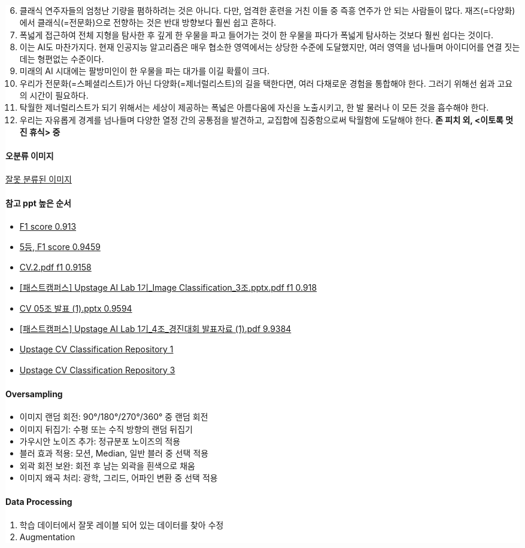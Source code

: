 6. 클래식 연주자들의 엄청난 기량을 폄하하려는 것은 아니다. 다만, 엄격한 훈련을 거친 이들 중 즉흥 연주가 안 되는 사람들이 많다. 재즈(=다양화)에서 클래식(=전문화)으로 전향하는 것은 반대 방향보다 훨씬 쉽고 흔하다.
7. 폭넓게 접근하여 전체 지형을 탐사한 후 깊게 한 우물을 파고 들어가는 것이 한 우물을 파다가 폭넓게 탐사하는 것보다 훨씬 쉽다는 것이다.
8. 이는 AI도 마찬가지다. 현재 인공지능 알고리즘은 매우 협소한 영역에서는 상당한 수준에 도달했지만, 여러 영역을 넘나들며 아이디어를 연결 짓는 데는 형편없는 수준이다.
9. 미래의 AI 시대에는 팔방미인이 한 우물을 파는 대가를 이길 확률이 크다.
10. 우리가 전문화(=스페셜리스트)가 아닌 다양화(=제너럴리스트)의 길을 택한다면, 여러 다채로운 경험을 통합해야 한다. 그러기 위해선 쉼과 고요의 시간이 필요하다.
11. 탁월한 제너럴리스트가 되기 위해서는 세상이 제공하는 폭넓은 아름다움에 자신을 노출시키고, 한 발 물러나 이 모든 것을 흡수해야 한다.
12. 우리는 자유롭게 경계를 넘나들며 다양한 열정 간의 공통점을 발견하고, 교집합에 집중함으로써 탁월함에 도달해야 한다.
  **존 피치 외, <이토록 멋진 휴식> 중**

#### 오분류 이미지

[잘못 분류된 이미지](https://www.notion.so/dc4b06b1bcd8411f8e68608935b65639?pvs=21)

#### 참고 ppt 높은 순서

- [F1 score 0.913](https://docs.google.com/presentation/d/1RwgKMpzbraxjYqTCn4eo3yh1iWQ6-Cah/edit#slide=id.p1)
- [5등, F1 score 0.9459](https://docs.google.com/presentation/d/1tnPseHYdyNcAXHh0PZFC0cGfqo8Hxj804wh5fHQhVIc/edit#slide=id.g2b368e284d4_1_75)
- [CV.2.pdf f1 0.9158](https://prod-files-secure.s3.us-west-2.amazonaws.com/9e997f31-cfc9-4db0-aa77-94a6b5d4f1d8/178cdd63-3ec2-4424-a5d7-c56b79163574/CV.2.pdf_(1).pdf)
- [[패스트캠퍼스] Upstage AI Lab 1기_Image Classification_3조.pptx.pdf f1 0.918](https://prod-files-secure.s3.us-west-2.amazonaws.com/9e997f31-cfc9-4db0-aa77-94a6b5d4f1d8/673f1477-a644-488a-8491-7bb62c54b41d/%ED%8C%A8%EC%8A%A4%ED%8A%B8%EC%BA%A0%ED%8D%BC%EC%8A%A4_Upstage_AI_Lab_1%EA%B8%B0_Image_Classification_3%EC%A1%B0.pptx.pdf)
- [CV 05조 발표 (1).pptx 0.9594](https://prod-files-secure.s3.us-west-2.amazonaws.com/9e997f31-cfc9-4db0-aa77-94a6b5d4f1d8/00c2252b-e477-444b-9317-0d746d3a43eb/CV_05%EC%A1%B0_%EB%B0%9C%ED%91%9C_(1).pptx)
- [[패스트캠퍼스] Upstage AI Lab 1기_4조_경진대회 발표자료 (1).pdf 9.9384](https://prod-files-secure.s3.us-west-2.amazonaws.com/9e997f31-cfc9-4db0-aa77-94a6b5d4f1d8/454e703c-6a0c-4f90-b362-1143619f7f5e/%E1%84%91%E1%85%A2%E1%84%89%E1%85%B3%E1%84%90%E1%85%B3%E1%84%8F%E1%85%A2%E1%86%B7%E1%84%91%E1%85%A5%E1%84%89%E1%85%B3_Upstage_AI_Lab_1%E1%84%80%E1%85%B5_4%E1%84%8C%E1%85%A9_%E1%84%80%E1%85%A7%E1%86%BC%E1%84%8C%E1%85%B5%E1%86%AB%E1%84%83%E1%85%A2%E1%84%92%E1%85%AC_%E1%84%87%E1%85%A1%E1%86%AF%E1%84%91%E1%85%AD%E1%84%8C%E1%85%A1%E1%84%85%E1%85%AD_(1).pdf)

- [Upstage CV Classification Repository 1](https://github.com/UpstageAILab/upstage-cv-classification-cv1)

- [Upstage CV Classification Repository 3](https://github.com/UpstageAILab/upstage-cv-classification-cv3)

#### Oversampling

- 이미지 랜덤 회전: 90°/180°/270°/360° 중 랜덤 회전
- 이미지 뒤집기: 수평 또는 수직 방향의 랜덤 뒤집기
- 가우시안 노이즈 추가: 정규분포 노이즈의 적용
- 블러 효과 적용: 모션, Median, 일반 블러 중 선택 적용
- 외곽 회전 보완: 회전 후 남는 외곽을 흰색으로 채움
- 이미지 왜곡 처리: 광학, 그리드, 어파인 변환 중 선택 적용

#### Data Processing

1. 학습 데이터에서 잘못 레이블 되어 있는 데이터를 찾아 수정
2. Augmentation
